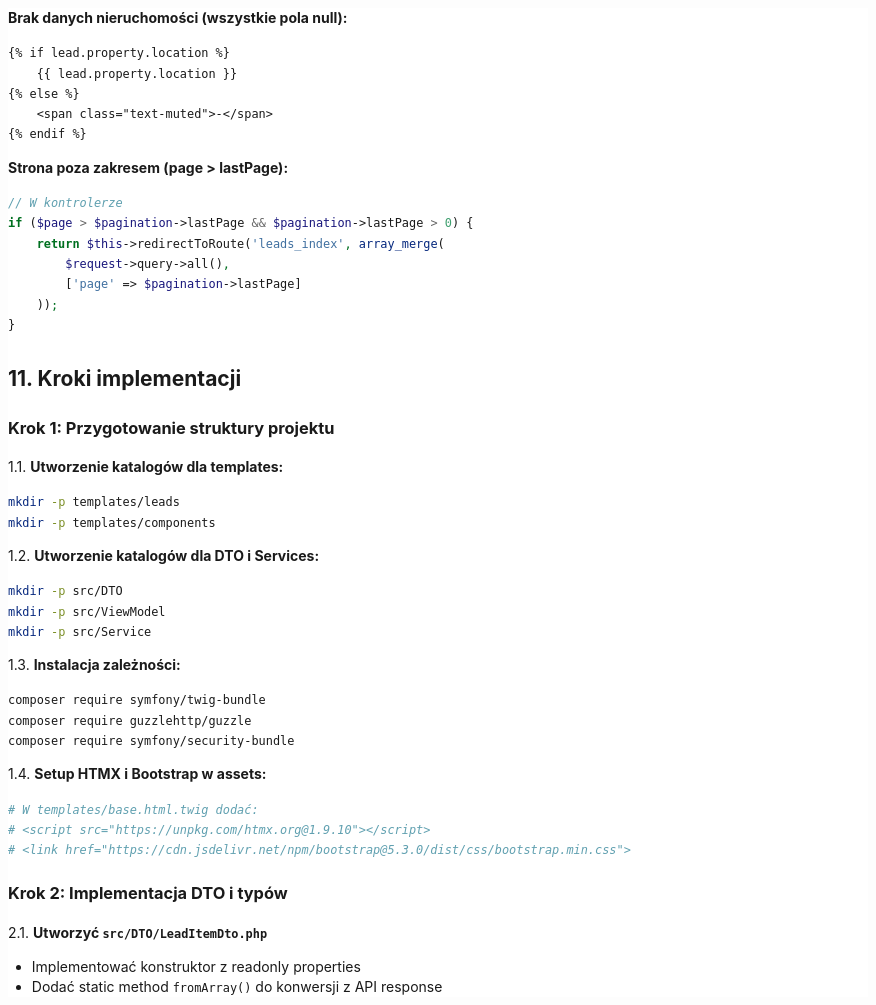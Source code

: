 **Brak danych nieruchomości (wszystkie pola null):**
```twig
{% if lead.property.location %}
    {{ lead.property.location }}
{% else %}
    <span class="text-muted">-</span>
{% endif %}
```

**Strona poza zakresem (page > lastPage):**
```php
// W kontrolerze
if ($page > $pagination->lastPage && $pagination->lastPage > 0) {
    return $this->redirectToRoute('leads_index', array_merge(
        $request->query->all(),
        ['page' => $pagination->lastPage]
    ));
}
```

## 11. Kroki implementacji

### Krok 1: Przygotowanie struktury projektu

1.1. **Utworzenie katalogów dla templates:**
```bash
mkdir -p templates/leads
mkdir -p templates/components
```

1.2. **Utworzenie katalogów dla DTO i Services:**
```bash
mkdir -p src/DTO
mkdir -p src/ViewModel
mkdir -p src/Service
```

1.3. **Instalacja zależności:**
```bash
composer require symfony/twig-bundle
composer require guzzlehttp/guzzle
composer require symfony/security-bundle
```

1.4. **Setup HTMX i Bootstrap w assets:**
```bash
# W templates/base.html.twig dodać:
# <script src="https://unpkg.com/htmx.org@1.9.10"></script>
# <link href="https://cdn.jsdelivr.net/npm/bootstrap@5.3.0/dist/css/bootstrap.min.css">
```

### Krok 2: Implementacja DTO i typów

2.1. **Utworzyć `src/DTO/LeadItemDto.php`**
- Implementować konstruktor z readonly properties
- Dodać static method `fromArray()` do konwersji z API response
